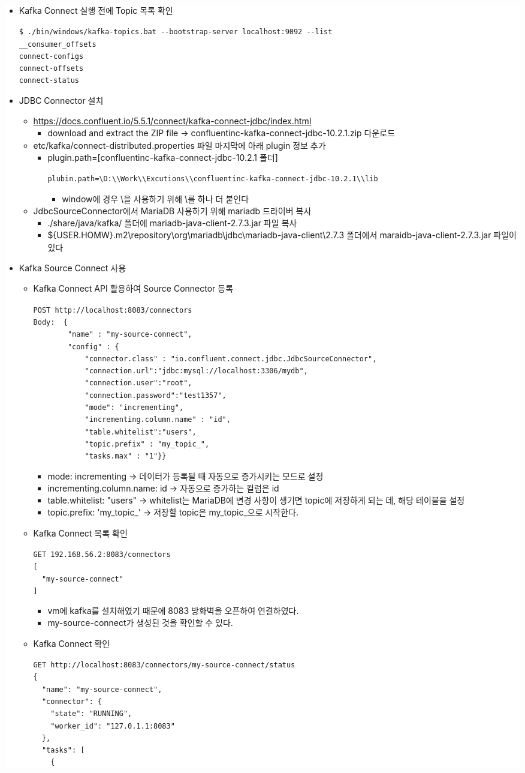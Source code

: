 - Kafka Connect 실행 전에 Topic 목록 확인
  ```
  $ ./bin/windows/kafka-topics.bat --bootstrap-server localhost:9092 --list
  __consumer_offsets
  connect-configs
  connect-offsets
  connect-status
  ```

- JDBC Connector 설치
  - https://docs.confluent.io/5.5.1/connect/kafka-connect-jdbc/index.html
    - download and extract the ZIP file -> confluentinc-kafka-connect-jdbc-10.2.1.zip 다운로드
  - etc/kafka/connect-distributed.properties 파일 마지막에 아래 plugin 정보 추가
    - plugin.path=[confluentinc-kafka-connect-jdbc-10.2.1 폴더]
      ```
      plubin.path=\D:\\Work\\Excutions\\confluentinc-kafka-connect-jdbc-10.2.1\\lib
      ```
      - window에 경우 \을 사용하기 위해 \를 하나 더 붙인다
  - JdbcSourceConnector에서 MariaDB 사용하기 위해 mariadb 드라이버 복사
    - ./share/java/kafka/ 폴더에 mariadb-java-client-2.7.3.jar  파일 복사
    - ${USER.HOMW}\.m2\repository\org\mariadb\jdbc\mariadb-java-client\2.7.3 폴더에서 maraidb-java-client-2.7.3.jar 파일이 있다

- Kafka Source Connect 사용
  - Kafka Connect API 활용하여 Source Connector 등록
    ```
    POST http://localhost:8083/connectors
    Body:  {
            "name" : "my-source-connect",
            "config" : {
                "connector.class" : "io.confluent.connect.jdbc.JdbcSourceConnector",
                "connection.url":"jdbc:mysql://localhost:3306/mydb",
                "connection.user":"root",
                "connection.password":"test1357",
                "mode": "incrementing",
                "incrementing.column.name" : "id",
                "table.whitelist":"users",
                "topic.prefix" : "my_topic_",
                "tasks.max" : "1"}}
    ```
    - mode: incrementing -> 데이터가 등록될 때 자동으로 증가시키는 모드로 설정
    - incrementing.column.name: id -> 자동으로 증가하는 컬럼은 id
    - table.whitelist: "users" -> whitelist는 MariaDB에 변경 사항이 생기면 topic에 저장하게 되는 데, 해당 테이블을 설정
    - topic.prefix: 'my_topic_' -> 저장할 topic은 my_topic_으로 시작한다.
    
  - Kafka Connect 목록 확인
    ```
    GET 192.168.56.2:8083/connectors
    [
      "my-source-connect"
    ]
    ```
    - vm에 kafka를 설치해였기 때문에 8083 방화벽을 오픈하여 연결하였다.
    - my-source-connect가 생성된 것을 확인할 수 있다.
  - Kafka Connect 확인
    ```
    GET http://localhost:8083/connectors/my-source-connect/status
    {
      "name": "my-source-connect",
      "connector": {
        "state": "RUNNING",
        "worker_id": "127.0.1.1:8083"
      },
      "tasks": [
        {